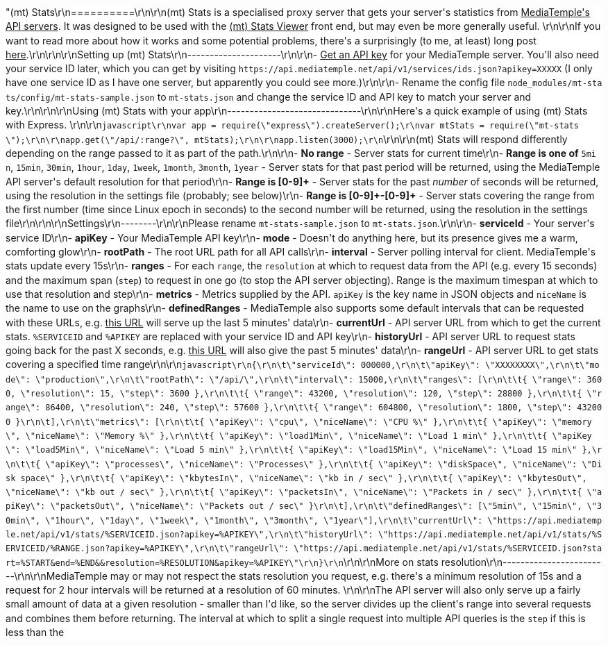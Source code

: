 "(mt) Stats\r\n==========\r\n\r\n(mt) Stats is a specialised proxy server that gets your server's statistics from [MediaTemple's API servers](http://mediatemple.net/api/). It was designed to be used with the [(mt) Stats Viewer](https://github.com/meloncholy/mt-stats-viewer) front end, but may even be more generally useful. \r\n\r\nIf you want to read more about how it works and some potential problems, there's a surprisingly (to me, at least) long post [here](http://meloncholy.com/blog/using-d3-for-realtime-webserver-stats).\r\n\r\n\r\nSetting up (mt) Stats\r\n---------------------\r\n\r\n- [Get an API key](https://ac.mediatemple.net/api) for your MediaTemple server. You'll also need your service ID later, which you can get by visiting `https://api.mediatemple.net/api/v1/services/ids.json?apikey=XXXXX` (I only have one service ID as I have one server, but apparently you could see more.)\r\n\r\n- Rename the config file `node_modules/mt-stats/config/mt-stats-sample.json` to `mt-stats.json` and change the service ID and API key to match your server and key.\r\n\r\n\r\nUsing (mt) Stats with your app\r\n------------------------------\r\n\r\nHere's a quick example of using (mt) Stats with Express. \r\n\r\n```javascript\r\nvar app = require(\"express\").createServer();\r\nvar mtStats = require(\"mt-stats\");\r\n\r\napp.get(\"/api/:range?\", mtStats);\r\n\r\napp.listen(3000);\r\n```\r\n\r\n(mt) Stats will respond differently depending on the range passed to it as part of the path.\r\n\r\n- **No range** - Server stats for current time\r\n- **Range is one of** `5min`, `15min`, `30min`, `1hour`, `1day`, `1week`, `1month`, `3month`, `1year` - Server stats for that past period will be returned, using the MediaTemple API server's default resolution for that period\r\n- **Range is [0-9]+** - Server stats for the past _number_ of seconds will be returned, using the resolution in the settings file (probably; see below)\r\n- **Range is [0-9]+-[0-9]+** - Server stats covering the range from the first number (time since Linux epoch in seconds) to the second number will be returned, using the resolution in the settings file\r\n\r\n\r\nSettings\r\n--------\r\n\r\nPlease rename `mt-stats-sample.json` to `mt-stats.json`.\r\n\r\n- **serviceId** - Your server's service ID\r\n- **apiKey** - Your MediaTemple API key\r\n- **mode** - Doesn't do anything here, but its presence gives me a warm, comforting glow\r\n- **rootPath** - The root URL path for all API calls\r\n- **interval** - Server polling interval for client. MediaTemple's stats update every 15s\r\n- **ranges** - For each `range`, the `resolution` at which to request data from the API (e.g. every 15 seconds) and the maximum span (`step`) to request in one go (to stop the API server objecting). Range is the maximum timespan at which to use that resolution and step\r\n- **metrics** - Metrics supplied by the API. `apiKey` is the key name in JSON objects and `niceName` is the name to use on the graphs\r\n- **definedRanges** - MediaTemple also supports some default intervals that can be requested with these URLs, e.g. [this URL](http://bits.meloncholy.com/mt-stats/api/5min) will serve up the last 5 minutes' data\r\n- **currentUrl** - API server URL from which to get the current stats. `%SERVICEID` and `%APIKEY` are replaced with your service ID and API key\r\n- **historyUrl** - API server URL to request stats going back for the past X seconds, e.g. [this URL](http://bits.meloncholy.com/mt-stats/api/300) will also give the past 5 minutes' data\r\n- **rangeUrl** - API server URL to get stats covering a specified time range\r\n\r\n```javascript\r\n{\r\n\t\"serviceId\": 000000,\r\n\t\"apiKey\": \"XXXXXXXX\",\r\n\t\"mode\": \"production\",\r\n\t\"rootPath\": \"/api/\",\r\n\t\"interval\": 15000,\r\n\t\"ranges\": [\r\n\t\t{ \"range\": 3600, \"resolution\": 15, \"step\": 3600 },\r\n\t\t{ \"range\": 43200, \"resolution\": 120, \"step\": 28800 },\r\n\t\t{ \"range\": 86400, \"resolution\": 240, \"step\": 57600 },\r\n\t\t{ \"range\": 604800, \"resolution\": 1800, \"step\": 432000 }\r\n\t],\r\n\t\"metrics\": [\r\n\t\t{ \"apiKey\": \"cpu\", \"niceName\": \"CPU %\" },\r\n\t\t{ \"apiKey\": \"memory\", \"niceName\": \"Memory %\" },\r\n\t\t{ \"apiKey\": \"load1Min\", \"niceName\": \"Load 1 min\" },\r\n\t\t{ \"apiKey\": \"load5Min\", \"niceName\": \"Load 5 min\" },\r\n\t\t{ \"apiKey\": \"load15Min\", \"niceName\": \"Load 15 min\" },\r\n\t\t{ \"apiKey\": \"processes\", \"niceName\": \"Processes\" },\r\n\t\t{ \"apiKey\": \"diskSpace\", \"niceName\": \"Disk space\" },\r\n\t\t{ \"apiKey\": \"kbytesIn\", \"niceName\": \"kb in / sec\" },\r\n\t\t{ \"apiKey\": \"kbytesOut\", \"niceName\": \"kb out / sec\" },\r\n\t\t{ \"apiKey\": \"packetsIn\", \"niceName\": \"Packets in / sec\" },\r\n\t\t{ \"apiKey\": \"packetsOut\", \"niceName\": \"Packets out / sec\" }\r\n\t],\r\n\t\"definedRanges\": [\"5min\", \"15min\", \"30min\", \"1hour\", \"1day\", \"1week\", \"1month\", \"3month\", \"1year\"],\r\n\t\"currentUrl\": \"https://api.mediatemple.net/api/v1/stats/%SERVICEID.json?apikey=%APIKEY\",\r\n\t\"historyUrl\": \"https://api.mediatemple.net/api/v1/stats/%SERVICEID/%RANGE.json?apikey=%APIKEY\",\r\n\t\"rangeUrl\": \"https://api.mediatemple.net/api/v1/stats/%SERVICEID.json?start=%START&end=%END&&resolution=%RESOLUTION&apikey=%APIKEY\"\r\n}\r\n```\r\n\r\nMore on stats resolution\r\n------------------------\r\n\r\nMediaTemple may or may not respect the stats resolution you request, e.g. there's a minimum resolution of 15s and a request for 2 hour intervals will be returned at a resolution of 60 minutes. \r\n\r\nThe API server will also only serve up a fairly small amount of data at a given resolution - smaller than I'd like, so the server divides up the client's range into several requests and combines them before returning. The interval at which to split a single request into multiple API queries is the `step` if this is less than the